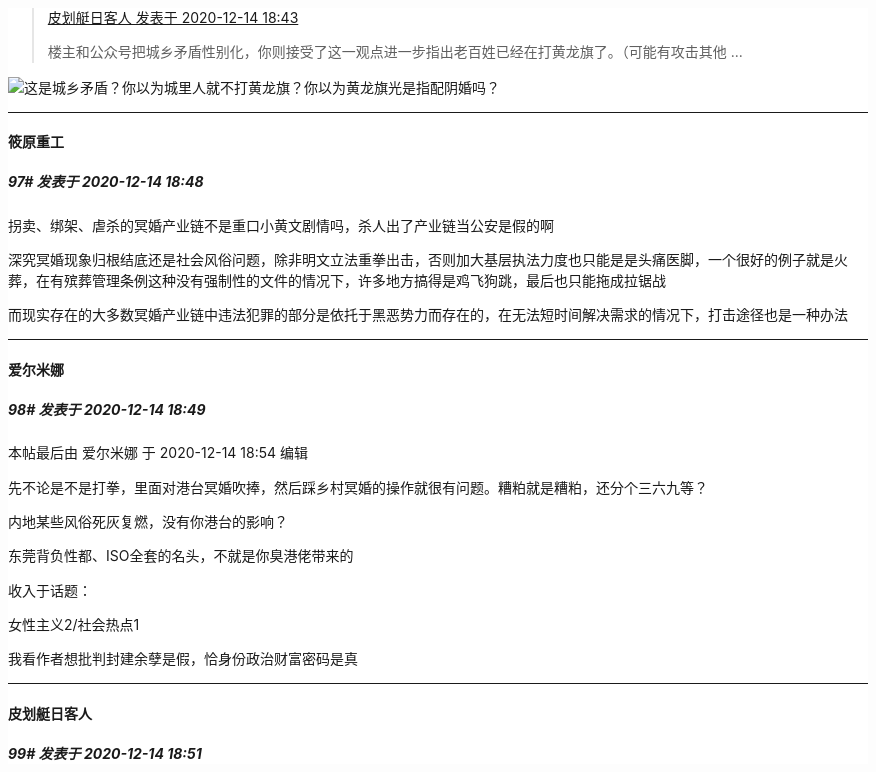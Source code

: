 

<blockquote><a href="httphttps://bbs.saraba1st.com/2b/forum.php?mod=redirect&amp;goto=findpost&amp;pid=49719517&amp;ptid=1977482" target="_blank">皮划艇日客人 发表于 2020-12-14 18:43</a>

楼主和公众号把城乡矛盾性别化，你则接受了这一观点进一步指出老百姓已经在打黄龙旗了。（可能有攻击其他 ...</blockquote>
<img src="https://static.saraba1st.com/image/smiley/face2017/067.png" referrerpolicy="no-referrer">这是城乡矛盾？你以为城里人就不打黄龙旗？你以为黄龙旗光是指配阴婚吗？







*****

####  筱原重工  
##### 97#       发表于 2020-12-14 18:48




拐卖、绑架、虐杀的冥婚产业链不是重口小黄文剧情吗，杀人出了产业链当公安是假的啊

深究冥婚现象归根结底还是社会风俗问题，除非明文立法重拳出击，否则加大基层执法力度也只能是是头痛医脚，一个很好的例子就是火葬，在有殡葬管理条例这种没有强制性的文件的情况下，许多地方搞得是鸡飞狗跳，最后也只能拖成拉锯战

而现实存在的大多数冥婚产业链中违法犯罪的部分是依托于黑恶势力而存在的，在无法短时间解决需求的情况下，打击途径也是一种办法







*****

####  爱尔米娜  
##### 98#       发表于 2020-12-14 18:49



 本帖最后由 爱尔米娜 于 2020-12-14 18:54 编辑 

先不论是不是打拳，里面对港台冥婚吹捧，然后踩乡村冥婚的操作就很有问题。糟粕就是糟粕，还分个三六九等？

内地某些风俗死灰复燃，没有你港台的影响？


东莞背负性都、ISO全套的名头，不就是你臭港佬带来的


收入于话题：

女性主义2/社会热点1


我看作者想批判封建余孽是假，恰身份政治财富密码是真









*****

####  皮划艇日客人  
##### 99#       发表于 2020-12-14 18:51
